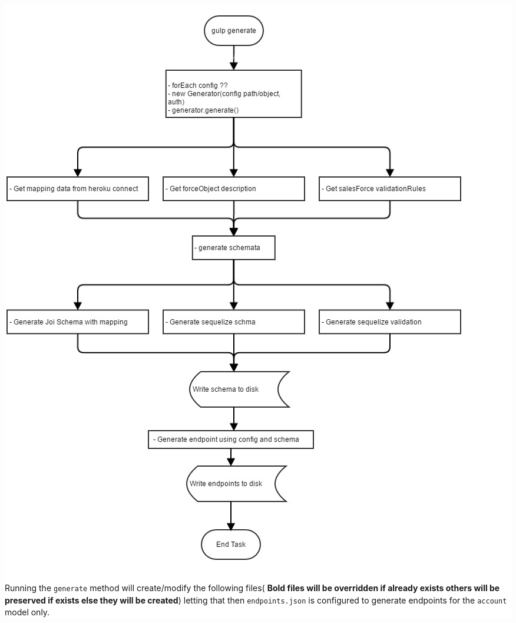 ![generator-workflow](https://raw.githubusercontent.com/SmarterServices/node-force/node-force-module/resources/generator-workflow.jpg?token=AOTJCfNUZNPKqfoHXPoV1pFrP6LaBMDiks5YLYsCwA%3D%3D "Generator method workflow")


Running the `generate` method will create/modify the following files( **Bold files will be overridden if already exists others will be preserved if exists else they will be created**) letting that then `endpoints.json` is configured to generate endpoints for the `account` model only.
